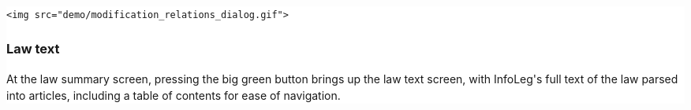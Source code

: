     <img src="demo/modification_relations_dialog.gif">
<p>

### Law text

At the law summary screen, pressing the big green button brings up the law text screen, with InfoLeg's full text of the law parsed into articles, including a table of contents for ease of navigation.

<p align="center">
